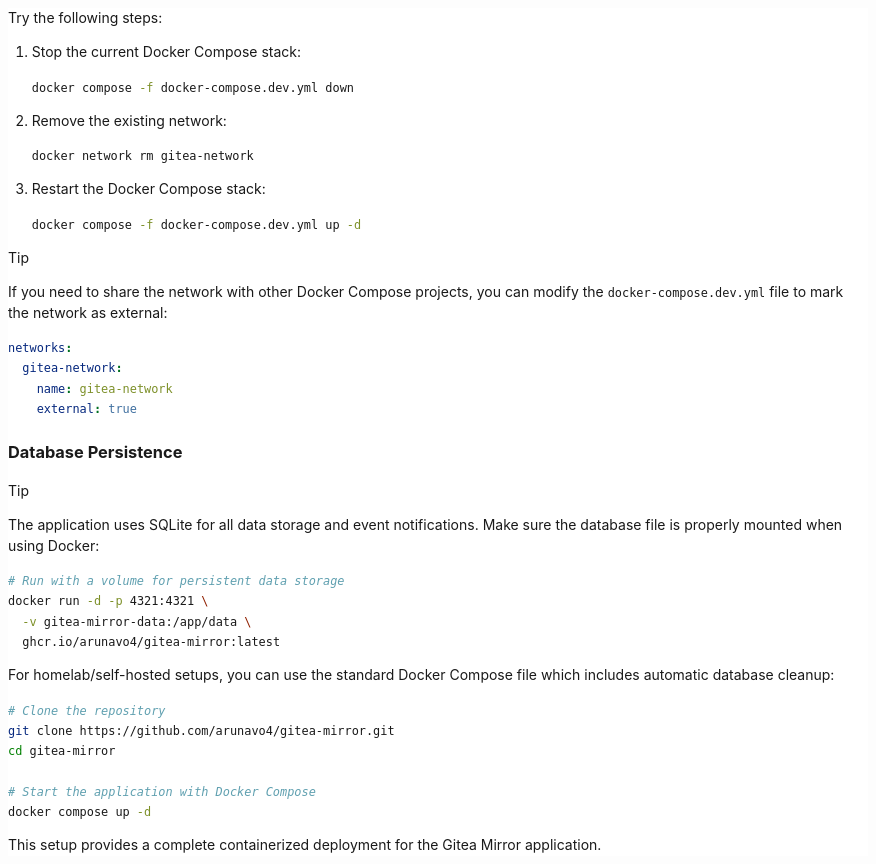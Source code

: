 Try the following steps:

1. Stop the current Docker Compose stack:
   ```bash
   docker compose -f docker-compose.dev.yml down
   ```

2. Remove the existing network:
   ```bash
   docker network rm gitea-network
   ```

3. Restart the Docker Compose stack:
   ```bash
   docker compose -f docker-compose.dev.yml up -d
   ```

> [!TIP]
> If you need to share the network with other Docker Compose projects, you can modify the `docker-compose.dev.yml` file to mark the network as external:
>
> ```yaml
> networks:
>   gitea-network:
>     name: gitea-network
>     external: true
> ```

### Database Persistence

> [!TIP]
> The application uses SQLite for all data storage and event notifications. Make sure the database file is properly mounted when using Docker:
>
> ```bash
> # Run with a volume for persistent data storage
> docker run -d -p 4321:4321 \
>   -v gitea-mirror-data:/app/data \
>   ghcr.io/arunavo4/gitea-mirror:latest
> ```
>
> For homelab/self-hosted setups, you can use the standard Docker Compose file which includes automatic database cleanup:
>
> ```bash
> # Clone the repository
> git clone https://github.com/arunavo4/gitea-mirror.git
> cd gitea-mirror
>
> # Start the application with Docker Compose
> docker compose up -d
> ```
>
> This setup provides a complete containerized deployment for the Gitea Mirror application.
